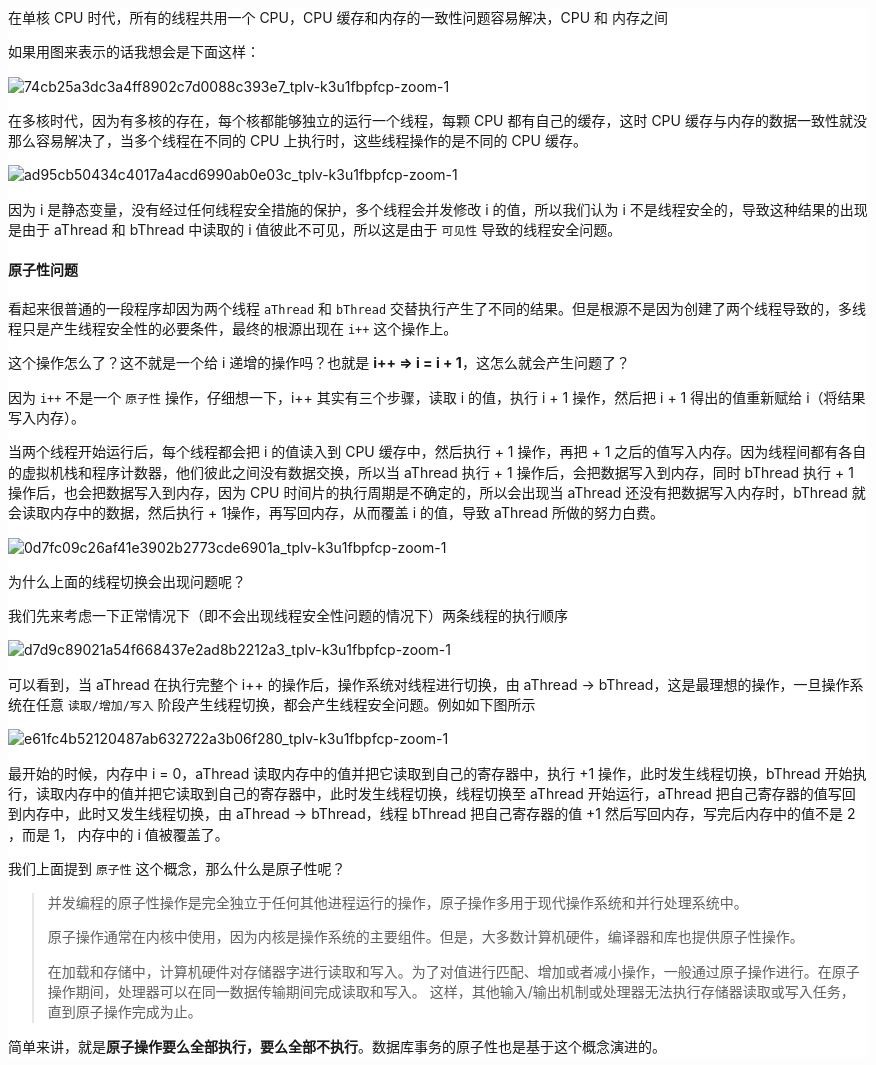 在单核 CPU 时代，所有的线程共用一个 CPU，CPU 缓存和内存的一致性问题容易解决，CPU 和 内存之间

如果用图来表示的话我想会是下面这样：

![74cb25a3dc3a4ff8902c7d0088c393e7_tplv-k3u1fbpfcp-zoom-1](https://i.loli.net/2020/08/28/Dbr51qVywGNipER.png)

在多核时代，因为有多核的存在，每个核都能够独立的运行一个线程，每颗 CPU 都有自己的缓存，这时 CPU 缓存与内存的数据一致性就没那么容易解决了，当多个线程在不同的 CPU 上执行时，这些线程操作的是不同的 CPU 缓存。

![ad95cb50434c4017a4acd6990ab0e03c_tplv-k3u1fbpfcp-zoom-1](https://i.loli.net/2020/08/28/fmU13JXVRC6psQN.png)



因为 i 是静态变量，没有经过任何线程安全措施的保护，多个线程会并发修改 i 的值，所以我们认为 i 不是线程安全的，导致这种结果的出现是由于 aThread 和 bThread 中读取的 i 值彼此不可见，所以这是由于 `可见性` 导致的线程安全问题。



#### 原子性问题

看起来很普通的一段程序却因为两个线程 `aThread` 和 `bThread` 交替执行产生了不同的结果。但是根源不是因为创建了两个线程导致的，多线程只是产生线程安全性的必要条件，最终的根源出现在 `i++` 这个操作上。

这个操作怎么了？这不就是一个给 i 递增的操作吗？也就是 **i++ => i = i + 1**，这怎么就会产生问题了？

因为 `i++` 不是一个 `原子性` 操作，仔细想一下，i++ 其实有三个步骤，读取 i 的值，执行 i + 1 操作，然后把 i + 1 得出的值重新赋给 i（将结果写入内存）。

当两个线程开始运行后，每个线程都会把 i 的值读入到 CPU 缓存中，然后执行 + 1 操作，再把 + 1 之后的值写入内存。因为线程间都有各自的虚拟机栈和程序计数器，他们彼此之间没有数据交换，所以当 aThread 执行 + 1 操作后，会把数据写入到内存，同时 bThread 执行 + 1 操作后，也会把数据写入到内存，因为 CPU 时间片的执行周期是不确定的，所以会出现当 aThread 还没有把数据写入内存时，bThread 就会读取内存中的数据，然后执行 + 1操作，再写回内存，从而覆盖 i 的值，导致 aThread 所做的努力白费。

![0d7fc09c26af41e3902b2773cde6901a_tplv-k3u1fbpfcp-zoom-1](https://i.loli.net/2020/08/28/Fdi2vREeJ7bxDHg.png)

为什么上面的线程切换会出现问题呢？

我们先来考虑一下正常情况下（即不会出现线程安全性问题的情况下）两条线程的执行顺序

![d7d9c89021a54f668437e2ad8b2212a3_tplv-k3u1fbpfcp-zoom-1](https://i.loli.net/2020/08/28/XSxAnutUPsRjozd.png)

可以看到，当 aThread 在执行完整个 i++ 的操作后，操作系统对线程进行切换，由 aThread -> bThread，这是最理想的操作，一旦操作系统在任意 `读取/增加/写入` 阶段产生线程切换，都会产生线程安全问题。例如如下图所示

![e61fc4b52120487ab632722a3b06f280_tplv-k3u1fbpfcp-zoom-1](https://i.loli.net/2020/08/28/QRMcoE1AWSNzbnF.png)

最开始的时候，内存中 i = 0，aThread 读取内存中的值并把它读取到自己的寄存器中，执行 +1 操作，此时发生线程切换，bThread 开始执行，读取内存中的值并把它读取到自己的寄存器中，此时发生线程切换，线程切换至 aThread 开始运行，aThread 把自己寄存器的值写回到内存中，此时又发生线程切换，由 aThread -> bThread，线程 bThread 把自己寄存器的值 +1 然后写回内存，写完后内存中的值不是 2 ，而是 1， 内存中的 i 值被覆盖了。

我们上面提到 `原子性` 这个概念，那么什么是原子性呢？

> 并发编程的原子性操作是完全独立于任何其他进程运行的操作，原子操作多用于现代操作系统和并行处理系统中。
>
> 原子操作通常在内核中使用，因为内核是操作系统的主要组件。但是，大多数计算机硬件，编译器和库也提供原子性操作。
>
> 在加载和存储中，计算机硬件对存储器字进行读取和写入。为了对值进行匹配、增加或者减小操作，一般通过原子操作进行。在原子操作期间，处理器可以在同一数据传输期间完成读取和写入。 这样，其他输入/输出机制或处理器无法执行存储器读取或写入任务，直到原子操作完成为止。

简单来讲，就是**原子操作要么全部执行，要么全部不执行**。数据库事务的原子性也是基于这个概念演进的。
